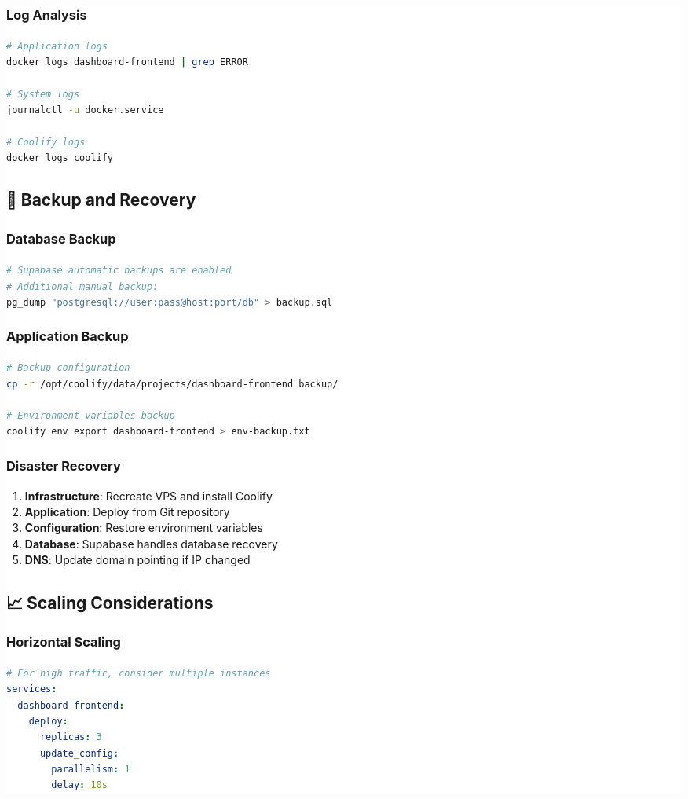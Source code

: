 ### Log Analysis

```bash
# Application logs
docker logs dashboard-frontend | grep ERROR

# System logs
journalctl -u docker.service

# Coolify logs
docker logs coolify
```

## 🔄 Backup and Recovery

### Database Backup

```bash
# Supabase automatic backups are enabled
# Additional manual backup:
pg_dump "postgresql://user:pass@host:port/db" > backup.sql
```

### Application Backup

```bash
# Backup configuration
cp -r /opt/coolify/data/projects/dashboard-frontend backup/

# Environment variables backup
coolify env export dashboard-frontend > env-backup.txt
```

### Disaster Recovery

1. **Infrastructure**: Recreate VPS and install Coolify
2. **Application**: Deploy from Git repository
3. **Configuration**: Restore environment variables
4. **Database**: Supabase handles database recovery
5. **DNS**: Update domain pointing if IP changed

## 📈 Scaling Considerations

### Horizontal Scaling

```yaml
# For high traffic, consider multiple instances
services:
  dashboard-frontend:
    deploy:
      replicas: 3
      update_config:
        parallelism: 1
        delay: 10s
```
